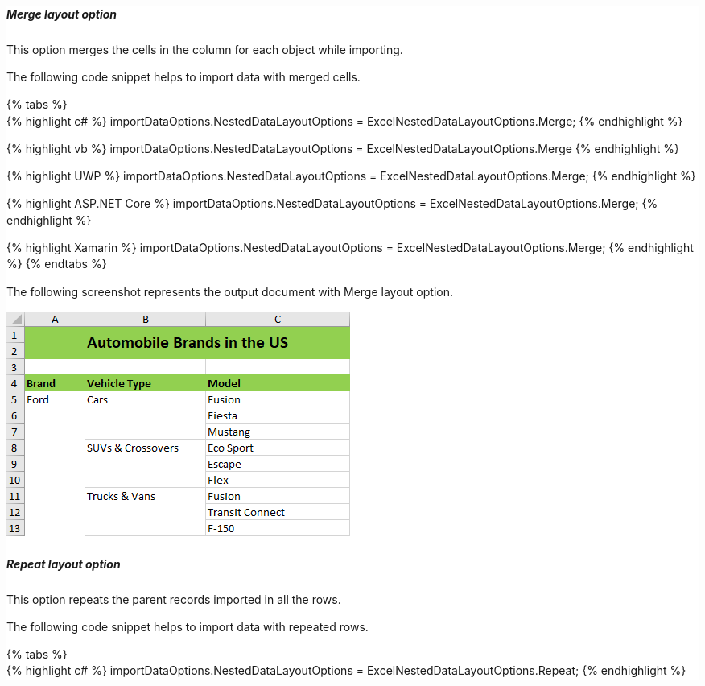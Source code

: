 ##### Merge layout option

This option merges the cells in the column for each object while importing.

The following code snippet helps to import data with merged cells.

{% tabs %}  
{% highlight c# %}
importDataOptions.NestedDataLayoutOptions = ExcelNestedDataLayoutOptions.Merge;
{% endhighlight %}

{% highlight vb %}
importDataOptions.NestedDataLayoutOptions = ExcelNestedDataLayoutOptions.Merge
{% endhighlight %}

{% highlight UWP %}
importDataOptions.NestedDataLayoutOptions = ExcelNestedDataLayoutOptions.Merge;
{% endhighlight %}

{% highlight ASP.NET Core %}
importDataOptions.NestedDataLayoutOptions = ExcelNestedDataLayoutOptions.Merge;
{% endhighlight %}

{% highlight Xamarin %}
importDataOptions.NestedDataLayoutOptions = ExcelNestedDataLayoutOptions.Merge;
{% endhighlight %}
{% endtabs %}

The following screenshot represents the output document with Merge layout option.

![Output document with Merge layout option](Working-with-Data_images/Working-with-Data_img2.png)

##### Repeat layout option

This option repeats the parent records imported in all the rows.

The following code snippet helps to import data with repeated rows.

{% tabs %}  
{% highlight c# %}
importDataOptions.NestedDataLayoutOptions = ExcelNestedDataLayoutOptions.Repeat;
{% endhighlight %}
